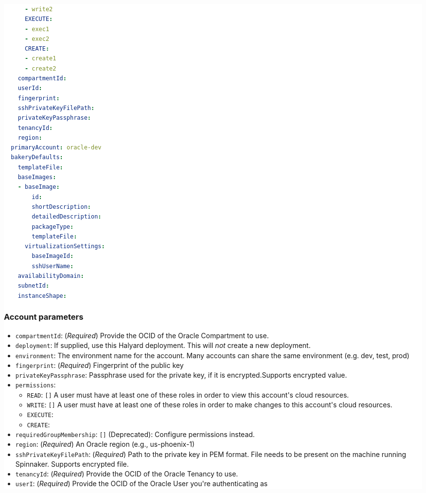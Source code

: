 ```yaml
      - write2
      EXECUTE:
      - exec1
      - exec2
      CREATE:
      - create1
      - create2
    compartmentId:
    userId:
    fingerprint:
    sshPrivateKeyFilePath:
    privateKeyPassphrase:
    tenancyId:
    region:
  primaryAccount: oracle-dev
  bakeryDefaults:
    templateFile:
    baseImages:
    - baseImage:
        id:
        shortDescription:
        detailedDescription:
        packageType:
        templateFile:
      virtualizationSettings:
        baseImageId:
        sshUserName:
    availabilityDomain:
    subnetId:
    instanceShape:
```

### Account parameters

 - `compartmentId`: (*Required*) Provide the OCID of the Oracle Compartment to use.
 - `deployment`: If supplied, use this Halyard deployment. This will _not_ create a new deployment.
 - `environment`: The environment name for the account. Many accounts can share the same environment (e.g. dev, test, prod)
 - `fingerprint`: (*Required*) Fingerprint of the public key
 - `privateKeyPassphrase`: Passphrase used for the private key, if it is encrypted.Supports encrypted value.
 - `permissions`:
     - `READ`: `[]` A user must have at least one of these roles in order to view this account's cloud resources.
     - `WRITE`: `[]` A user must have at least one of these roles in order to make changes to this account's cloud resources.
     - `EXECUTE`:
     - `CREATE`:
 - `requiredGroupMembership`: `[]` (Deprecated): Configure permissions instead.
 - `region`: (*Required*) An Oracle region (e.g., us-phoenix-1)
 - `sshPrivateKeyFilePath`: (*Required*) Path to the private key in PEM format. File needs to be present on the machine running Spinnaker. Supports encrypted file.
 - `tenancyId`: (*Required*) Provide the OCID of the Oracle Tenancy to use.
 - `userI`: (*Required*) Provide the OCID of the Oracle User you're authenticating as
